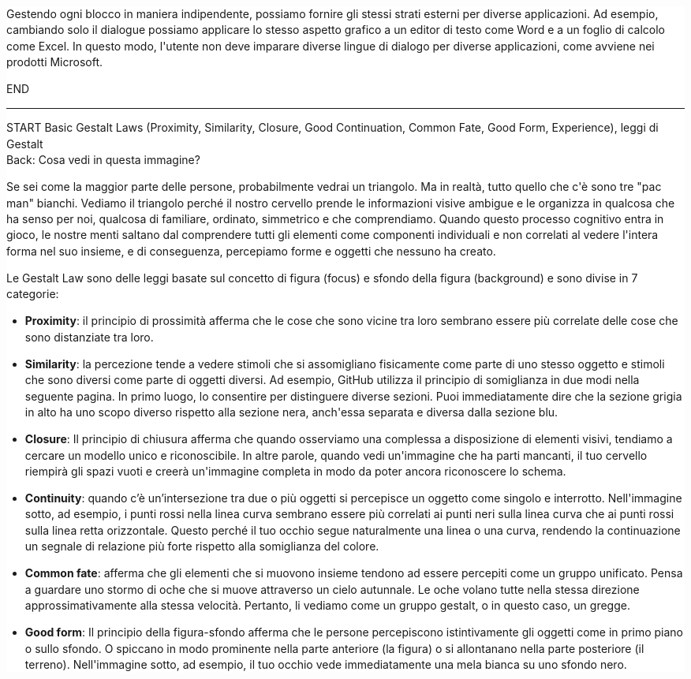 Gestendo ogni blocco in maniera indipendente, possiamo fornire gli stessi strati esterni per diverse applicazioni. Ad esempio, cambiando solo il dialogue possiamo applicare lo stesso aspetto grafico a un editor di testo come Word e a un foglio di calcolo come Excel. In questo modo, l'utente non deve imparare diverse lingue di dialogo per diverse applicazioni, come avviene nei prodotti Microsoft.

END

---



START
Basic
Gestalt Laws (Proximity, Similarity, Closure, Good Continuation, Common Fate, Good Form, Experience), leggi di Gestalt  
Back:
Cosa vedi in questa immagine?

Se sei come la maggior parte delle persone, probabilmente vedrai un triangolo. Ma in realtà, tutto quello che c'è sono tre "pac man" bianchi. Vediamo il triangolo perché il nostro cervello prende le informazioni visive ambigue e le organizza in qualcosa che ha senso per noi, qualcosa di familiare, ordinato, simmetrico e che comprendiamo. Quando questo processo cognitivo entra in gioco, le nostre menti saltano dal comprendere tutti gli elementi come componenti individuali e non correlati al vedere l'intera forma nel suo insieme, e di conseguenza, percepiamo forme e oggetti che nessuno ha creato.

Le Gestalt Law sono delle leggi basate sul concetto di figura (focus) e sfondo della figura (background) e sono divise in 7 categorie:

- **Proximity**: il principio di prossimità afferma che le cose che sono vicine tra loro sembrano essere più correlate delle cose che sono distanziate tra loro.

-  **Similarity**: la percezione tende a vedere stimoli che si assomigliano fisicamente come parte di uno stesso oggetto e stimoli che sono diversi come parte di oggetti diversi. Ad esempio, GitHub utilizza il principio di somiglianza in due modi nella seguente pagina. In primo luogo, lo consentire per distinguere diverse sezioni. Puoi immediatamente dire che la sezione grigia in alto ha uno scopo diverso rispetto alla sezione nera, anch'essa separata e diversa dalla sezione blu.

- **Closure**: Il principio di chiusura afferma che quando osserviamo una complessa
a disposizione di elementi visivi, tendiamo a cercare un modello unico e riconoscibile. In altre parole, quando vedi un'immagine che ha parti mancanti, il tuo cervello riempirà gli spazi vuoti e creerà un'immagine completa in modo da poter ancora riconoscere lo schema.

- **Continuity**: quando c’è un’intersezione tra due o più oggetti si percepisce un oggetto come singolo e interrotto. Nell'immagine sotto, ad esempio, i punti rossi nella linea curva sembrano essere più correlati ai punti neri sulla linea curva che ai punti rossi sulla linea retta orizzontale. Questo perché il tuo occhio segue naturalmente una linea o una curva, rendendo la continuazione un segnale di relazione più forte rispetto alla somiglianza del colore.

- **Common fate**: afferma che gli elementi che si muovono insieme tendono ad essere percepiti come un gruppo unificato. Pensa a guardare uno stormo di oche che si muove attraverso un cielo autunnale. Le oche volano tutte nella stessa direzione approssimativamente alla stessa velocità. Pertanto, li vediamo come un gruppo gestalt, o in questo caso, un gregge.

- **Good form**: Il principio della figura-sfondo afferma che le persone percepiscono
istintivamente gli oggetti come in primo piano o sullo sfondo. O spiccano in modo
prominente nella parte anteriore (la figura) o si allontanano nella parte posteriore (il terreno). Nell'immagine sotto, ad esempio, il tuo occhio vede immediatamente una mela bianca su uno sfondo nero.

